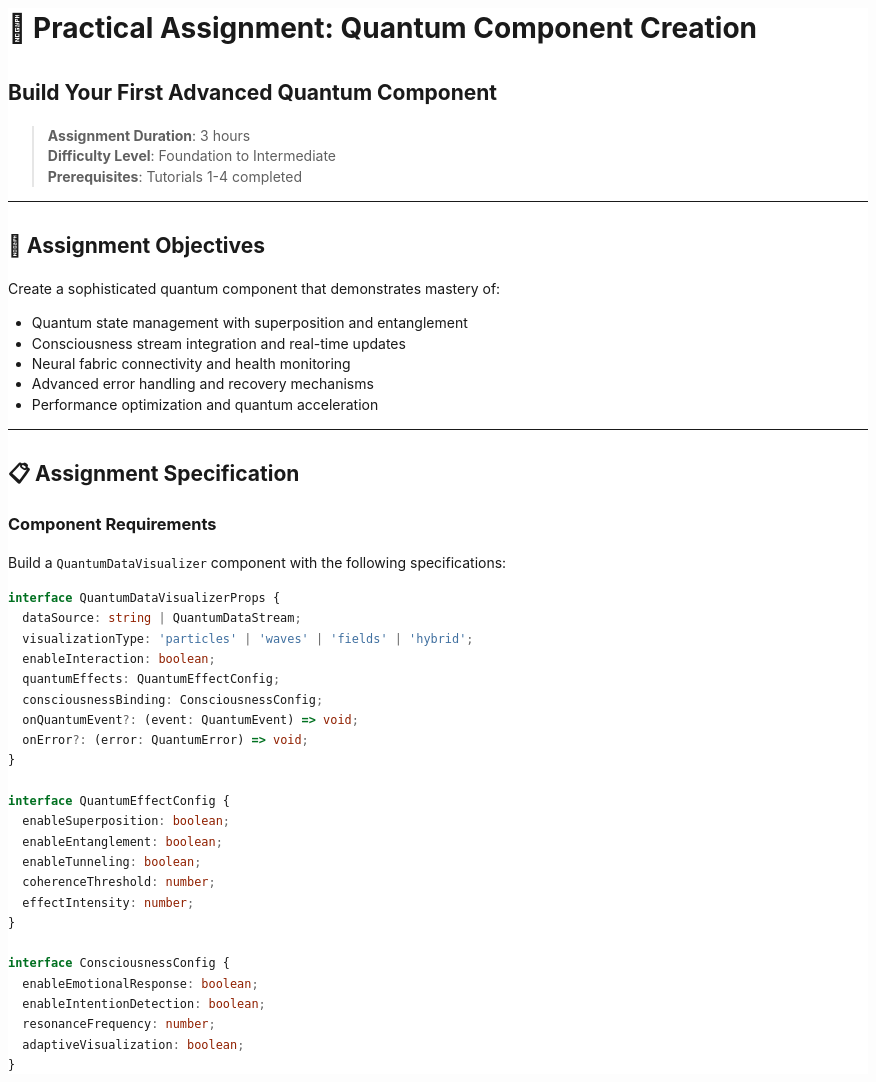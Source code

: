 # 🧪 Practical Assignment: Quantum Component Creation
## Build Your First Advanced Quantum Component

> **Assignment Duration**: 3 hours  
> **Difficulty Level**: Foundation to Intermediate  
> **Prerequisites**: Tutorials 1-4 completed  

---

## 🎯 Assignment Objectives

Create a sophisticated quantum component that demonstrates mastery of:
- Quantum state management with superposition and entanglement
- Consciousness stream integration and real-time updates
- Neural fabric connectivity and health monitoring
- Advanced error handling and recovery mechanisms
- Performance optimization and quantum acceleration

---

## 📋 Assignment Specification

### Component Requirements

Build a `QuantumDataVisualizer` component with the following specifications:

```typescript
interface QuantumDataVisualizerProps {
  dataSource: string | QuantumDataStream;
  visualizationType: 'particles' | 'waves' | 'fields' | 'hybrid';
  enableInteraction: boolean;
  quantumEffects: QuantumEffectConfig;
  consciousnessBinding: ConsciousnessConfig;
  onQuantumEvent?: (event: QuantumEvent) => void;
  onError?: (error: QuantumError) => void;
}

interface QuantumEffectConfig {
  enableSuperposition: boolean;
  enableEntanglement: boolean;
  enableTunneling: boolean;
  coherenceThreshold: number;
  effectIntensity: number;
}

interface ConsciousnessConfig {
  enableEmotionalResponse: boolean;
  enableIntentionDetection: boolean;
  resonanceFrequency: number;
  adaptiveVisualization: boolean;
}
```

